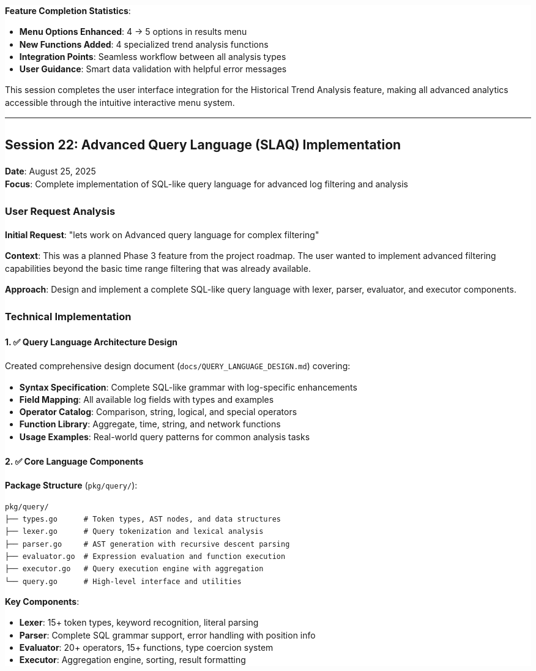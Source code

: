 **Feature Completion Statistics**:
- **Menu Options Enhanced**: 4 → 5 options in results menu
- **New Functions Added**: 4 specialized trend analysis functions
- **Integration Points**: Seamless workflow between all analysis types
- **User Guidance**: Smart data validation with helpful error messages

This session completes the user interface integration for the Historical Trend Analysis feature, making all advanced analytics accessible through the intuitive interactive menu system.

---

## Session 22: Advanced Query Language (SLAQ) Implementation
**Date**: August 25, 2025  
**Focus**: Complete implementation of SQL-like query language for advanced log filtering and analysis

### User Request Analysis
**Initial Request**: "lets work on Advanced query language for complex filtering"

**Context**: This was a planned Phase 3 feature from the project roadmap. The user wanted to implement advanced filtering capabilities beyond the basic time range filtering that was already available.

**Approach**: Design and implement a complete SQL-like query language with lexer, parser, evaluator, and executor components.

### Technical Implementation

#### 1. ✅ **Query Language Architecture Design**
Created comprehensive design document (`docs/QUERY_LANGUAGE_DESIGN.md`) covering:
- **Syntax Specification**: Complete SQL-like grammar with log-specific enhancements
- **Field Mapping**: All available log fields with types and examples
- **Operator Catalog**: Comparison, string, logical, and special operators
- **Function Library**: Aggregate, time, string, and network functions
- **Usage Examples**: Real-world query patterns for common analysis tasks

#### 2. ✅ **Core Language Components**
**Package Structure** (`pkg/query/`):
```
pkg/query/
├── types.go      # Token types, AST nodes, and data structures
├── lexer.go      # Query tokenization and lexical analysis
├── parser.go     # AST generation with recursive descent parsing
├── evaluator.go  # Expression evaluation and function execution
├── executor.go   # Query execution engine with aggregation
└── query.go      # High-level interface and utilities
```

**Key Components**:
- **Lexer**: 15+ token types, keyword recognition, literal parsing
- **Parser**: Complete SQL grammar support, error handling with position info
- **Evaluator**: 20+ operators, 15+ functions, type coercion system
- **Executor**: Aggregation engine, sorting, result formatting
